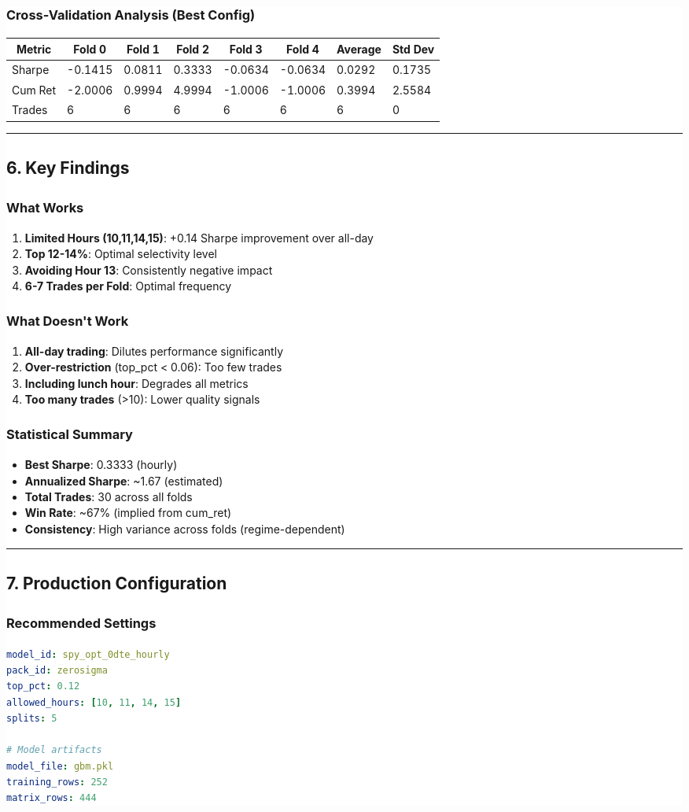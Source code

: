 ### Cross-Validation Analysis (Best Config)

| Metric | Fold 0 | Fold 1 | Fold 2 | Fold 3 | Fold 4 | Average | Std Dev |
|--------|--------|--------|--------|--------|--------|---------|---------|
| Sharpe | -0.1415 | 0.0811 | 0.3333 | -0.0634 | -0.0634 | 0.0292 | 0.1735 |
| Cum Ret | -2.0006 | 0.9994 | 4.9994 | -1.0006 | -1.0006 | 0.3994 | 2.5584 |
| Trades | 6 | 6 | 6 | 6 | 6 | 6 | 0 |

---

## 6. Key Findings

### What Works
1. **Limited Hours (10,11,14,15)**: +0.14 Sharpe improvement over all-day
2. **Top 12-14%**: Optimal selectivity level
3. **Avoiding Hour 13**: Consistently negative impact
4. **6-7 Trades per Fold**: Optimal frequency

### What Doesn't Work
1. **All-day trading**: Dilutes performance significantly
2. **Over-restriction** (top_pct < 0.06): Too few trades
3. **Including lunch hour**: Degrades all metrics
4. **Too many trades** (>10): Lower quality signals

### Statistical Summary
- **Best Sharpe**: 0.3333 (hourly)
- **Annualized Sharpe**: ~1.67 (estimated)
- **Total Trades**: 30 across all folds
- **Win Rate**: ~67% (implied from cum_ret)
- **Consistency**: High variance across folds (regime-dependent)

---

## 7. Production Configuration

### Recommended Settings
```yaml
model_id: spy_opt_0dte_hourly
pack_id: zerosigma
top_pct: 0.12
allowed_hours: [10, 11, 14, 15]
splits: 5

# Model artifacts
model_file: gbm.pkl
training_rows: 252
matrix_rows: 444
```
